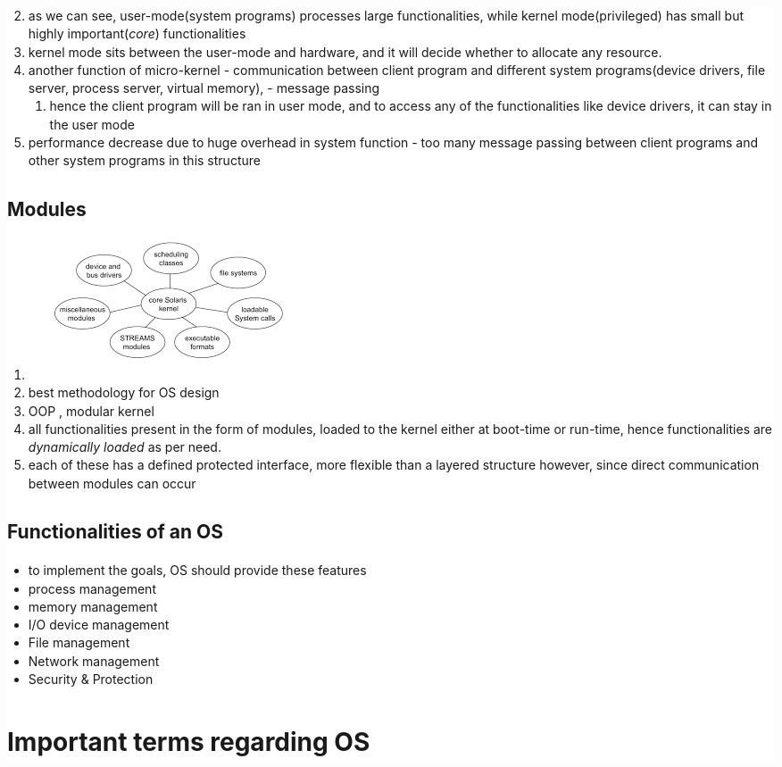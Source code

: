 2. as we can see, user-mode(system programs) processes large functionalities, while kernel mode(privileged) has small but highly important(*core*) functionalities
3. kernel mode sits between the user-mode and hardware, and it will decide whether to allocate any resource.
4. another function of micro-kernel - communication between client program and different system programs(device drivers, file server, process server, virtual memory), - message passing 
   1. hence the client program will be ran in user mode, and to access any of the functionalities like device drivers, it can stay in the user mode
5. performance decrease due to huge overhead in system function - too many message passing between client programs and other system programs in this structure







## Modules<a name="modules"></a>

1. <img src="modules.png" />
2. best methodology for OS design
3. OOP , modular kernel
4. all functionalities present in the form of modules, loaded to the kernel either at boot-time or run-time, hence functionalities are *dynamically loaded* as per need.
5. each of these has a defined protected interface, more flexible than a layered structure however, since direct communication between modules can occur







## Functionalities of an OS<a name="os-functionality"></a>

* to implement the goals, OS should provide these features
* process management
* memory management
* I/O device management
* File management
* Network management
* Security & Protection







# Important terms regarding OS<a name="important-terms"></a>
